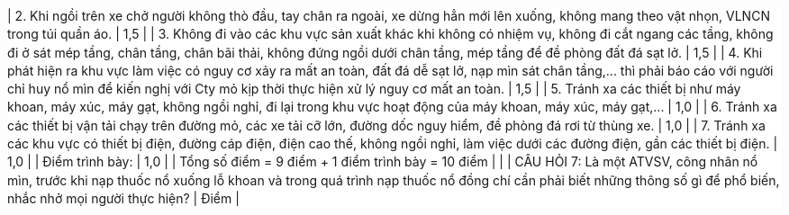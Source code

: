 | 2. Khi ngồi trên xe chở người không thò đầu, tay chân ra ngoài, xe dừng hẳn mới lên xuống, không mang theo vật nhọn, VLNCN trong túi quần áo.                                                                                                                                                                                                                                                                                                                                                                                                                                | 1,5                                                            |
| 3. Không đi vào các khu vực sản xuất khác khi không có nhiệm vụ, không đi cắt ngang các tầng, không đi ở sát mép tầng, chân tầng, chân bãi thải, không đứng ngồi dưới chân tầng, mép tầng để đề phòng đất đá sạt lở.                                                                                                                                                                                                                                                                                                                                                         | 1,5                                                            |
| 4. Khi phát hiện ra khu vực làm việc có nguy cơ xảy ra mất an toàn, đất đá dễ sạt lở, nạp mìn sát chân tầng,... thì phải báo cáo với người chỉ huy nổ mìn để kiến nghị với Cty mỏ kịp thời thực hiện xử lý nguy cơ mất an toàn.                                                                                                                                                                                                                                                                                                                                              | 1,5                                                            |
| 5. Tránh xa các thiết bị như máy khoan, máy xúc, máy gạt, không ngồi nghỉ, đi lại trong khu vực hoạt động của máy khoan, máy xúc, máy gạt,...                                                                                                                                                                                                                                                                                                                                                                                                                                | 1,0                                                            |
| 6. Tránh xa các thiết bị vận tải chạy trên đường mỏ, các xe tải cỡ lớn, đường dốc nguy hiểm, đề phòng đá rơi từ thùng xe.                                                                                                                                                                                                                                                                                                                                                                                                                                                    | 1,0                                                            |
| 7. Tránh xa các khu vực có thiết bị điện, đường cáp điện, điện cao thế, không ngồi nghỉ, làm việc dưới các đường điện, gần các thiết bị điện.                                                                                                                                                                                                                                                                                                                                                                                                                                | 1,0                                                            |
| Điểm trình bày:                                                                                                                                                                                                                                                                                                                                                                                                                                                                                                                                                              | 1,0                                                            |
| Tổng số điểm = 9 điểm + 1 điểm trình bày = 10 điểm                                                                                                                                                                                                                                                                                                                                                                                                                                                                                                                           |                                                                |
| CÂU HỎI 7:  Là một ATVSV, công nhân nổ mìn, trước khi nạp thuốc nổ xuống lỗ khoan và trong quá trình nạp thuốc nổ đồng chí cần phải biết những thông số gì để phổ biến, nhắc nhở mọi người thực hiện?                                                                                                                                                                                                                                                                                                                                                                        | Điểm                                                           |